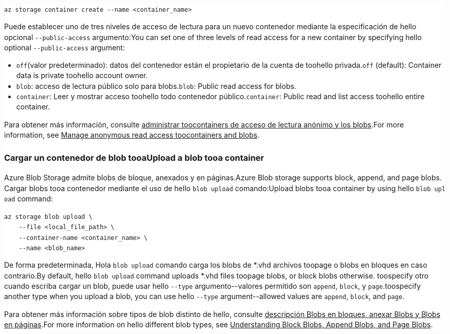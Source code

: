 ```azurecli
az storage container create --name <container_name>
```

<span data-ttu-id="79e1a-178">Puede establecer uno de tres niveles de acceso de lectura para un nuevo contenedor mediante la especificación de hello opcional `--public-access` argumento:</span><span class="sxs-lookup"><span data-stu-id="79e1a-178">You can set one of three levels of read access for a new container by specifying hello optional  `--public-access` argument:</span></span>

* <span data-ttu-id="79e1a-179">`off`(valor predeterminado): datos del contenedor están el propietario de la cuenta de toohello privada.</span><span class="sxs-lookup"><span data-stu-id="79e1a-179">`off` (default): Container data is private toohello account owner.</span></span>
* <span data-ttu-id="79e1a-180">`blob`: acceso de lectura público solo para blobs.</span><span class="sxs-lookup"><span data-stu-id="79e1a-180">`blob`: Public read access for blobs.</span></span>
* <span data-ttu-id="79e1a-181">`container`: Leer y mostrar acceso toohello todo contenedor público.</span><span class="sxs-lookup"><span data-stu-id="79e1a-181">`container`: Public read and list access toohello entire container.</span></span>

<span data-ttu-id="79e1a-182">Para obtener más información, consulte [administrar toocontainers de acceso de lectura anónimo y los blobs](../blobs/storage-manage-access-to-resources.md).</span><span class="sxs-lookup"><span data-stu-id="79e1a-182">For more information, see [Manage anonymous read access toocontainers and blobs](../blobs/storage-manage-access-to-resources.md).</span></span>

### <a name="upload-a-blob-tooa-container"></a><span data-ttu-id="79e1a-183">Cargar un contenedor de blob tooa</span><span class="sxs-lookup"><span data-stu-id="79e1a-183">Upload a blob tooa container</span></span>
<span data-ttu-id="79e1a-184">Azure Blob Storage admite blobs de bloque, anexados y en páginas.</span><span class="sxs-lookup"><span data-stu-id="79e1a-184">Azure Blob storage supports block, append, and page blobs.</span></span> <span data-ttu-id="79e1a-185">Cargar blobs tooa contenedor mediante el uso de hello `blob upload` comando:</span><span class="sxs-lookup"><span data-stu-id="79e1a-185">Upload blobs tooa container by using hello `blob upload` command:</span></span>

```azurecli
az storage blob upload \
    --file <local_file_path> \
    --container-name <container_name> \
    --name <blob_name>
```

 <span data-ttu-id="79e1a-186">De forma predeterminada, Hola `blob upload` comando carga los blobs de *.vhd archivos toopage o blobs en bloques en caso contrario.</span><span class="sxs-lookup"><span data-stu-id="79e1a-186">By default, hello `blob upload` command uploads *.vhd files toopage blobs, or block blobs otherwise.</span></span> <span data-ttu-id="79e1a-187">toospecify otro cuando escriba cargar un blob, puede usar hello `--type` argumento--valores permitido son `append`, `block`, y `page`.</span><span class="sxs-lookup"><span data-stu-id="79e1a-187">toospecify another type when you upload a blob, you can use hello `--type` argument--allowed values are `append`, `block`, and `page`.</span></span>

 <span data-ttu-id="79e1a-188">Para obtener más información sobre tipos de blob distinto de hello, consulte [descripción Blobs en bloques, anexar Blobs y Blobs en páginas](/rest/api/storageservices/Understanding-Block-Blobs--Append-Blobs--and-Page-Blobs).</span><span class="sxs-lookup"><span data-stu-id="79e1a-188">For more information on hello different blob types, see [Understanding Block Blobs, Append Blobs, and Page Blobs](/rest/api/storageservices/Understanding-Block-Blobs--Append-Blobs--and-Page-Blobs).</span></span>
